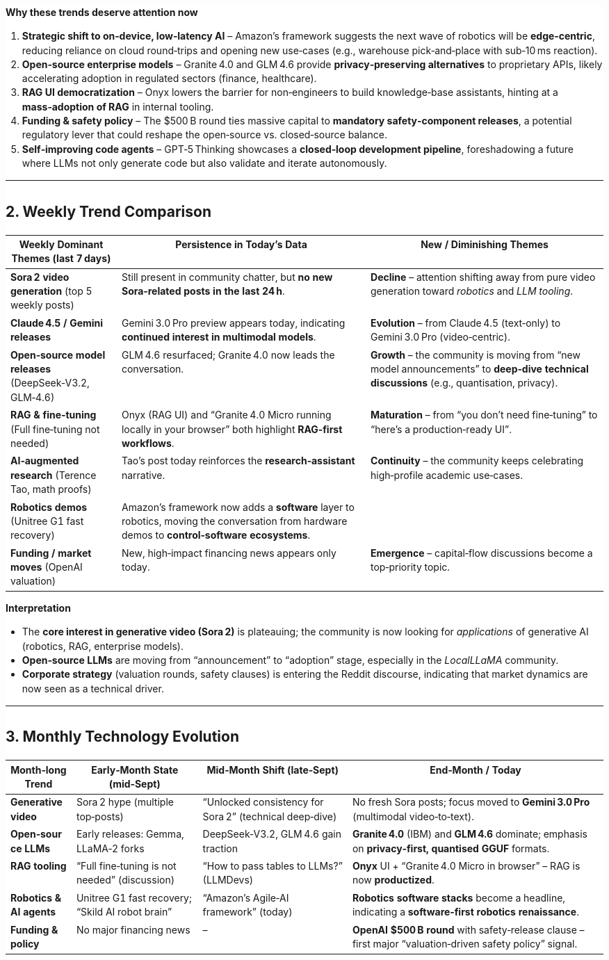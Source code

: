 **Why these trends deserve attention now**

1. **Strategic shift to on‑device, low‑latency AI** – Amazon’s framework suggests the next wave of robotics will be **edge‑centric**, reducing reliance on cloud round‑trips and opening new use‑cases (e.g., warehouse pick‑and‑place with sub‑10 ms reaction).  
2. **Open‑source enterprise models** – Granite 4.0 and GLM 4.6 provide **privacy‑preserving alternatives** to proprietary APIs, likely accelerating adoption in regulated sectors (finance, healthcare).  
3. **RAG UI democratization** – Onyx lowers the barrier for non‑engineers to build knowledge‑base assistants, hinting at a **mass‑adoption of RAG** in internal tooling.  
4. **Funding & safety policy** – The $500 B round ties massive capital to **mandatory safety‑component releases**, a potential regulatory lever that could reshape the open‑source vs. closed‑source balance.  
5. **Self‑improving code agents** – GPT‑5 Thinking showcases a **closed‑loop development pipeline**, foreshadowing a future where LLMs not only generate code but also validate and iterate autonomously.

---  

## 2. Weekly Trend Comparison

| Weekly Dominant Themes (last 7 days) | Persistence in Today’s Data | New / Diminishing Themes |
|--------------------------------------|-----------------------------|--------------------------|
| **Sora 2 video generation** (top 5 weekly posts) | Still present in community chatter, but **no new Sora‑related posts in the last 24 h**. | **Decline** – attention shifting away from pure video generation toward *robotics* and *LLM tooling*. |
| **Claude 4.5 / Gemini releases** | Gemini 3.0 Pro preview appears today, indicating **continued interest in multimodal models**. | **Evolution** – from Claude 4.5 (text‑only) to Gemini 3.0 Pro (video‑centric). |
| **Open‑source model releases** (DeepSeek‑V3.2, GLM‑4.6) | GLM 4.6 resurfaced; Granite 4.0 now leads the conversation. | **Growth** – the community is moving from “new model announcements” to **deep‑dive technical discussions** (e.g., quantisation, privacy). |
| **RAG & fine‑tuning** (Full fine‑tuning not needed) | Onyx (RAG UI) and “Granite 4.0 Micro running locally in your browser” both highlight **RAG‑first workflows**. | **Maturation** – from “you don’t need fine‑tuning” to “here’s a production‑ready UI”. |
| **AI‑augmented research** (Terence Tao, math proofs) | Tao’s post today reinforces the **research‑assistant** narrative. | **Continuity** – the community keeps celebrating high‑profile academic use‑cases. |
| **Robotics demos** (Unitree G1 fast recovery) | Amazon’s framework now adds a **software** layer to robotics, moving the conversation from hardware demos to **control‑software ecosystems**. |
| **Funding / market moves** (OpenAI valuation) | New, high‑impact financing news appears only today. | **Emergence** – capital‑flow discussions become a top‑priority topic. |

**Interpretation**  
- The **core interest in generative video (Sora 2)** is plateauing; the community is now looking for *applications* of generative AI (robotics, RAG, enterprise models).  
- **Open‑source LLMs** are moving from “announcement” to “adoption” stage, especially in the *LocalLLaMA* community.  
- **Corporate strategy** (valuation rounds, safety clauses) is entering the Reddit discourse, indicating that market dynamics are now seen as a technical driver.  

---  

## 3. Monthly Technology Evolution

| Month‑long Trend | Early‑Month State (mid‑Sept) | Mid‑Month Shift (late‑Sept) | End‑Month / Today |
|------------------|-----------------------------|----------------------------|-------------------|
| **Generative video** | Sora 2 hype (multiple top‑posts) | “Unlocked consistency for Sora 2” (technical deep‑dive) | No fresh Sora posts; focus moved to **Gemini 3.0 Pro** (multimodal video‑to‑text). |
| **Open‑source LLMs** | Early releases: Gemma, LLaMA‑2 forks | DeepSeek‑V3.2, GLM 4.6 gain traction | **Granite 4.0** (IBM) and **GLM 4.6** dominate; emphasis on **privacy‑first, quantised GGUF** formats. |
| **RAG tooling** | “Full fine‑tuning is not needed” (discussion) | “How to pass tables to LLMs?” (LLMDevs) | **Onyx** UI + “Granite 4.0 Micro in browser” – RAG is now **productized**. |
| **Robotics & AI agents** | Unitree G1 fast recovery; “Skild AI robot brain” | “Amazon’s Agile‑AI framework” (today) | **Robotics software stacks** become a headline, indicating a **software‑first robotics renaissance**. |
| **Funding & policy** | No major financing news | – | **OpenAI $500 B round** with safety‑release clause – first major “valuation‑driven safety policy” signal. |
